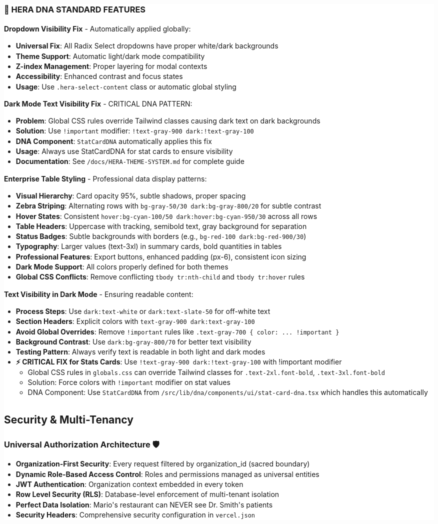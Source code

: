 ### **🧬 HERA DNA STANDARD FEATURES**

**Dropdown Visibility Fix** - Automatically applied globally:
- **Universal Fix**: All Radix Select dropdowns have proper white/dark backgrounds
- **Theme Support**: Automatic light/dark mode compatibility
- **Z-index Management**: Proper layering for modal contexts
- **Accessibility**: Enhanced contrast and focus states
- **Usage**: Use `.hera-select-content` class or automatic global styling

**Dark Mode Text Visibility Fix** - CRITICAL DNA PATTERN:
- **Problem**: Global CSS rules override Tailwind classes causing dark text on dark backgrounds
- **Solution**: Use `!important` modifier: `!text-gray-900 dark:!text-gray-100`
- **DNA Component**: `StatCardDNA` automatically applies this fix
- **Usage**: Always use StatCardDNA for stat cards to ensure visibility
- **Documentation**: See `/docs/HERA-THEME-SYSTEM.md` for complete guide

**Enterprise Table Styling** - Professional data display patterns:
- **Visual Hierarchy**: Card opacity 95%, subtle shadows, proper spacing
- **Zebra Striping**: Alternating rows with `bg-gray-50/30 dark:bg-gray-800/20` for subtle contrast
- **Hover States**: Consistent `hover:bg-cyan-100/50 dark:hover:bg-cyan-950/30` across all rows
- **Table Headers**: Uppercase with tracking, semibold text, gray background for separation
- **Status Badges**: Subtle backgrounds with borders (e.g., `bg-red-100 dark:bg-red-900/30`)
- **Typography**: Larger values (text-3xl) in summary cards, bold quantities in tables
- **Professional Features**: Export buttons, enhanced padding (px-6), consistent icon sizing
- **Dark Mode Support**: All colors properly defined for both themes
- **Global CSS Conflicts**: Remove conflicting `tbody tr:nth-child` and `tbody tr:hover` rules

**Text Visibility in Dark Mode** - Ensuring readable content:
- **Process Steps**: Use `dark:text-white` or `dark:text-slate-50` for off-white text
- **Section Headers**: Explicit colors with `text-gray-900 dark:text-gray-100`
- **Avoid Global Overrides**: Remove `!important` rules like `.text-gray-700 { color: ... !important }`
- **Background Contrast**: Use `dark:bg-gray-800/70` for better text visibility
- **Testing Pattern**: Always verify text is readable in both light and dark modes
- **⚡ CRITICAL FIX for Stats Cards**: Use `!text-gray-900 dark:!text-gray-100` with !important modifier
  - Global CSS rules in `globals.css` can override Tailwind classes for `.text-2xl.font-bold`, `.text-3xl.font-bold`
  - Solution: Force colors with `!important` modifier on stat values
  - DNA Component: Use `StatCardDNA` from `/src/lib/dna/components/ui/stat-card-dna.tsx` which handles this automatically

## Security & Multi-Tenancy

### **Universal Authorization Architecture** 🛡️
- **Organization-First Security**: Every request filtered by organization_id (sacred boundary)
- **Dynamic Role-Based Access Control**: Roles and permissions managed as universal entities
- **JWT Authentication**: Organization context embedded in every token
- **Row Level Security (RLS)**: Database-level enforcement of multi-tenant isolation
- **Perfect Data Isolation**: Mario's restaurant can NEVER see Dr. Smith's patients
- **Security Headers**: Comprehensive security configuration in `vercel.json`

